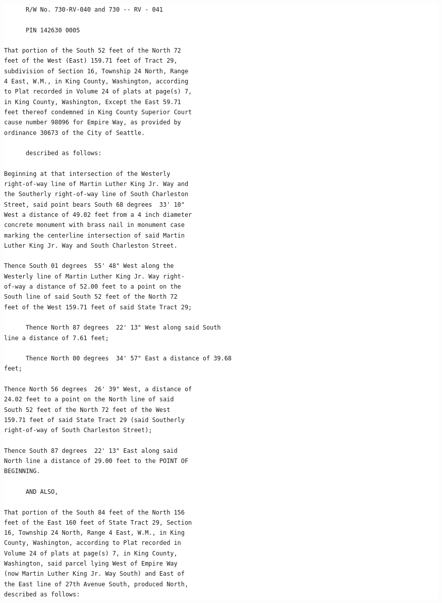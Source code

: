           R/W No. 730-RV-040 and 730 -- RV - 041  
  
          PIN 142630 0005  
  
    That portion of the South 52 feet of the North 72  
    feet of the West (East) 159.71 feet of Tract 29,  
    subdivision of Section 16, Township 24 North, Range  
    4 East, W.M., in King County, Washington, according  
    to Plat recorded in Volume 24 of plats at page(s) 7,  
    in King County, Washington, Except the East 59.71  
    feet thereof condemned in King County Superior Court  
    cause number 98096 for Empire Way, as provided by  
    ordinance 30673 of the City of Seattle.  
  
          described as follows:  
  
    Beginning at that intersection of the Westerly  
    right-of-way line of Martin Luther King Jr. Way and  
    the Southerly right-of-way line of South Charleston  
    Street, said point bears South 68 degrees  33' 10"  
    West a distance of 49.02 feet from a 4 inch diameter  
    concrete monument with brass nail in monument case  
    marking the centerline intersection of said Martin  
    Luther King Jr. Way and South Charleston Street.  
  
    Thence South 01 degrees  55' 48" West along the  
    Westerly line of Martin Luther King Jr. Way right-  
    of-way a distance of 52.00 feet to a point on the  
    South line of said South 52 feet of the North 72  
    feet of the West 159.71 feet of said State Tract 29;  
  
          Thence North 87 degrees  22' 13" West along said South  
    line a distance of 7.61 feet;  
  
          Thence North 00 degrees  34' 57" East a distance of 39.68  
    feet;  
  
    Thence North 56 degrees  26' 39" West, a distance of  
    24.02 feet to a point on the North line of said  
    South 52 feet of the North 72 feet of the West  
    159.71 feet of said State Tract 29 (said Southerly  
    right-of-way of South Charleston Street);  
  
    Thence South 87 degrees  22' 13" East along said  
    North line a distance of 29.00 feet to the POINT OF  
    BEGINNING.  
  
          AND ALSO,  
  
    That portion of the South 84 feet of the North 156  
    feet of the East 160 feet of State Tract 29, Section  
    16, Township 24 North, Range 4 East, W.M., in King  
    County, Washington, according to Plat recorded in  
    Volume 24 of plats at page(s) 7, in King County,  
    Washington, said parcel lying West of Empire Way  
    (now Martin Luther King Jr. Way South) and East of  
    the East line of 27th Avenue South, produced North,  
    described as follows:  
  